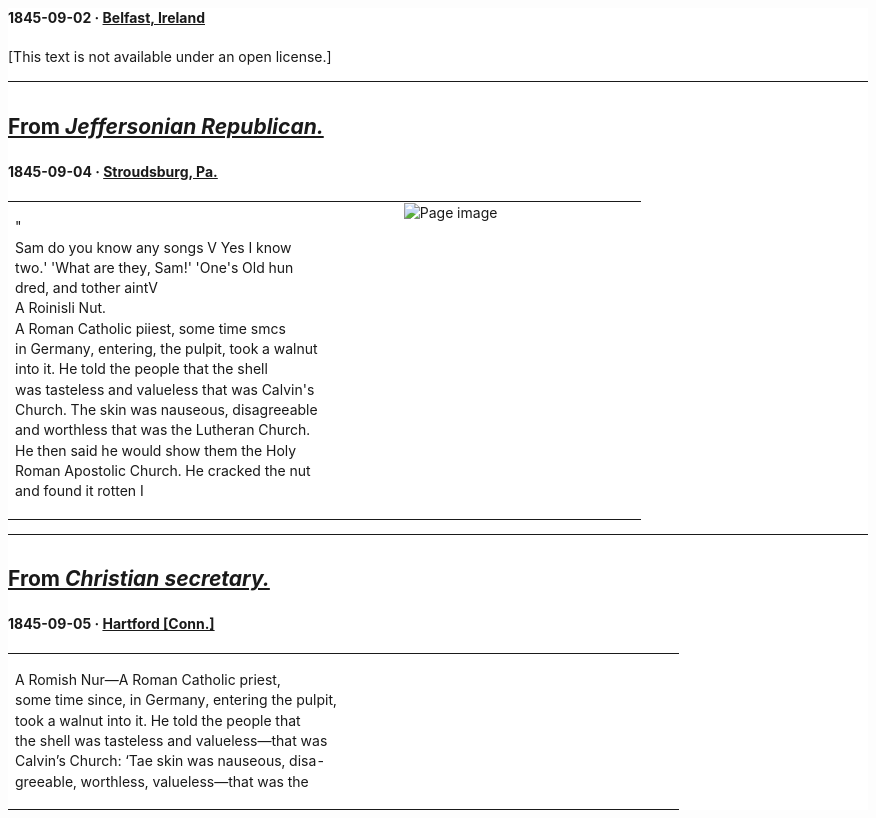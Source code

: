 #### 1845-09-02 &middot; [Belfast, Ireland](http://dbpedia.org/resource/Belfast)

[This text is not available under an open license.]

---

## [From _Jeffersonian Republican._](https://www.loc.gov/resource/sn86053954/1845-09-04/ed-1/?sp=1)

#### 1845-09-04 &middot; [Stroudsburg, Pa.](http://dbpedia.org/resource/Stroudsburg%2C_Pennsylvania)

<table style="width: 100%;"><tr><td style="width: 50%">

&quot;  
Sam do you know any songs V Yes I know  
two.&#x27; &#x27;What are they, Sam!&#x27; &#x27;One&#x27;s Old hun­  
dred, and tother aintV  
A Roinisli Nut.  
A Roman Catholic piiest, some time smcs­  
in Germany, entering, the pulpit, took a walnut  
into it. He told the people that the shell  
was tasteless and valueless that was Calvin&#x27;s  
Church. The skin was nauseous, disagreeable  
and worthless that was the Lutheran Church.  
He then said he would show them the Holy  
Roman Apostolic Church. He cracked the nut  
and found it rotten I  

</td><td style="width: 50%; max-height: 75%; margin: auto; display: block;">
<img alt="Page image" src="https://tile.loc.gov/image-services/iiif/service:ndnp:pst:batch_pst_borland_ver01:data:sn86053954:0023728236A:1845090401:0345/pct:75.966948,84.741307,17.686357,10.658382/!600,600/0/default.jpg"/>
</td>
</tr></table>

---

## [From _Christian secretary._](https://archive.org/details/sim_christian-secretary_1845-09-05_8_26/page/n3/mode/1up?view=theater)

#### 1845-09-05 &middot; [Hartford [Conn.]](http://dbpedia.org/resource/Hartford%2C_Connecticut)

<table style="width: 100%;"><tr><td style="width: 50%">

  
  
  
  
A Romish Nur—A Roman Catholic priest,  
some time since, in Germany, entering the pulpit,  
took a walnut into it. He told the people that  
the shell was tasteless and valueless—that was  
Calvin’s Church: ‘Tae skin was nauseous, disa-  
greeable, worthless, valueless—that was the  
  